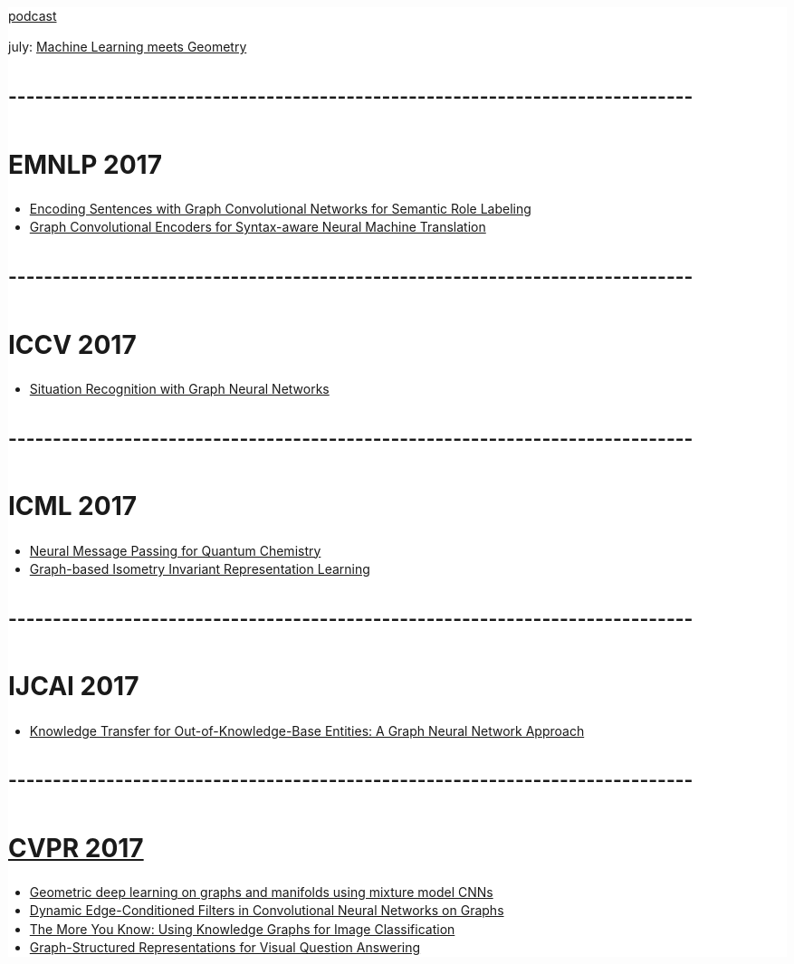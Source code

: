 [podcast](https://www.youtube.com/watch?v=Qtgep2CEExY)

july: [Machine Learning meets Geometry](https://www.youtube.com/watch?v=pgomVDoEMrc)

## -----------------------------------------------------------------------------

# EMNLP 2017
- [Encoding Sentences with Graph Convolutional Networks for Semantic Role Labeling](https://github.com/naganandy/geometric-deep-learning-literature/blob/master/conference-publications/folders/gcn_srl_emnlp17/README.md)
- [Graph Convolutional Encoders for Syntax-aware Neural Machine Translation](https://github.com/naganandy/geometric-deep-learning-literature/blob/master/conference-publications/folders/gcn_nmt_emnlp17/README.md)

## -----------------------------------------------------------------------------

# ICCV 2017
- [Situation Recognition with Graph Neural Networks](https://github.com/naganandy/geometric-deep-learning-literature/blob/master/conference-publications/folders/sr_gnn_iccv17/README.md)

## -----------------------------------------------------------------------------

# ICML 2017
- [Neural Message Passing for Quantum Chemistry](https://github.com/naganandy/geometric-deep-learning-literature/blob/master/conference-publications/folders/mpnn_icml17/README.md)
- [Graph-based Isometry Invariant Representation Learning](https://github.com/naganandy/geometric-deep-learning-literature/blob/master/conference-publications/folders/tigranet_icml17/README.md)

## -----------------------------------------------------------------------------

# IJCAI 2017
- [Knowledge Transfer for Out-of-Knowledge-Base Entities: A Graph Neural Network Approach](https://github.com/naganandy/geometric-deep-learning-literature/blob/master/conference-publications/folders/gnn_ookb_ijcai17/README.md)

## -----------------------------------------------------------------------------

# [CVPR 2017](https://youtu.be/8CenT_4HWyY?t=8816)
- [Geometric deep learning on graphs and manifolds using mixture model CNNs](https://github.com/naganandy/geometric-deep-learning-literature/blob/master/conference-publications/folders/monet_cvpr17/README.md)
- [Dynamic Edge-Conditioned Filters in Convolutional Neural Networks on Graphs](https://github.com/naganandy/geometric-deep-learning-literature/blob/master/conference-publications/folders/ecc_cvpr17/README.md)
- [The More You Know: Using Knowledge Graphs for Image Classification](https://github.com/naganandy/geometric-deep-learning-literature/blob/master/conference-publications/folders/gsnn_cvpr17/README.md)
- [Graph-Structured Representations for Visual Question Answering](https://github.com/naganandy/geometric-deep-learning-literature/blob/master/conference-publications/folders/graph_vqa_cvpr17/README.md)